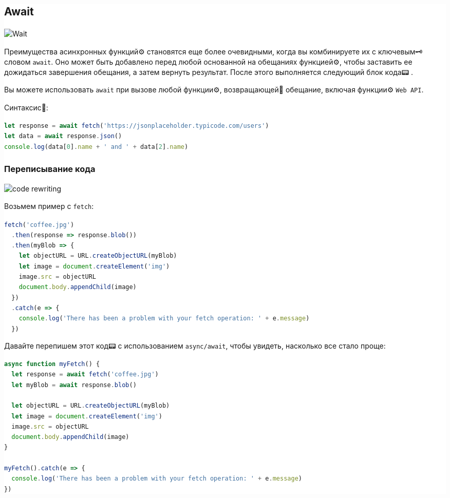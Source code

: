## Await

![Wait](https://media.giphy.com/media/myPdoRAlad0J2/giphy.gif)

Преимущества асинхронных функций⚙️ становятся еще более очевидными, когда вы комбинируете их с ключевым🗝️ словом `await`. Оно может быть добавлено перед любой основанной на обещаниях функцией⚙️, чтобы заставить ее дожидаться завершения обещания, а затем вернуть результат. После этого выполняется следующий блок кода📟 .

Вы можете использовать `await` при вызове любой функции⚙️, возвращающей🔄 обещание, включая функции⚙️ `Web API`.

Синтаксис📖:

```javascript
let response = await fetch('https://jsonplaceholder.typicode.com/users')
let data = await response.json()
console.log(data[0].name + ' and ' + data[2].name)
```

### Переписывание кода

![code rewriting](https://media.giphy.com/media/LmNwrBhejkK9EFP504/giphy.gif)

Возьмем пример с `fetch`:

```javascript
fetch('coffee.jpg')
  .then(response => response.blob())
  .then(myBlob => {
    let objectURL = URL.createObjectURL(myBlob)
    let image = document.createElement('img')
    image.src = objectURL
    document.body.appendChild(image)
  })
  .catch(e => {
    console.log('There has been a problem with your fetch operation: ' + e.message)
  })
```

Давайте перепишем этот код📟 с использованием `async/await`, чтобы увидеть, насколько все стало проще:

```javascript
async function myFetch() {
  let response = await fetch('coffee.jpg')
  let myBlob = await response.blob()

  let objectURL = URL.createObjectURL(myBlob)
  let image = document.createElement('img')
  image.src = objectURL
  document.body.appendChild(image)
}

myFetch().catch(e => {
  console.log('There has been a problem with your fetch operation: ' + e.message)
})
```
